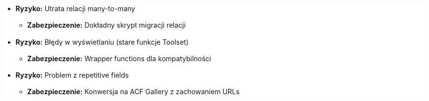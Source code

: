 - **Ryzyko:** Utrata relacji many-to-many
  - **Zabezpieczenie:** Dokładny skrypt migracji relacji

- **Ryzyko:** Błędy w wyświetlaniu (stare funkcje Toolset)
  - **Zabezpieczenie:** Wrapper functions dla kompatybilności

- **Ryzyko:** Problem z repetitive fields
  - **Zabezpieczenie:** Konwersja na ACF Gallery z zachowaniem URLs